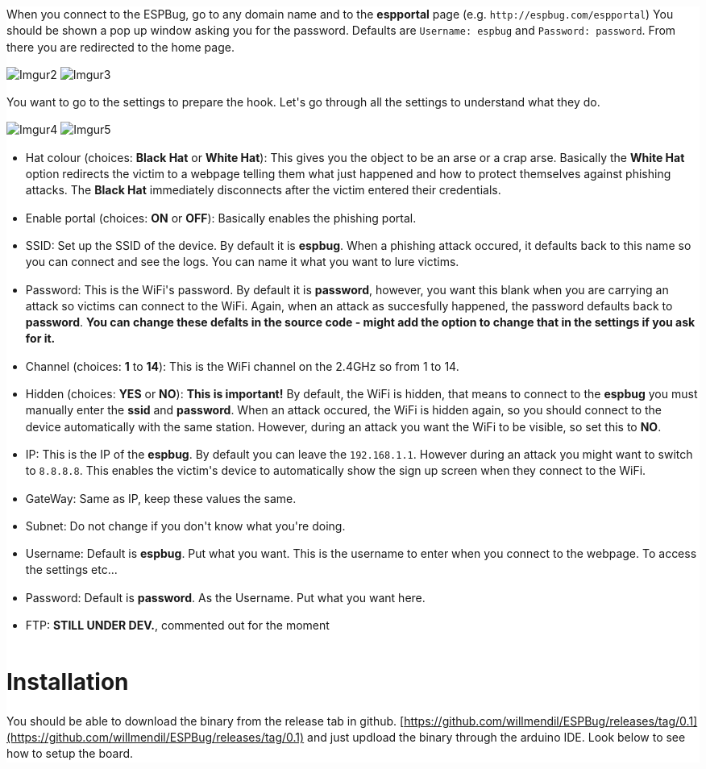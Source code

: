 When you connect to the ESPBug, go to any domain name and to the **espportal** page (e.g. `http://espbug.com/espportal`)
You should be shown a pop up window asking you for the password. Defaults are `Username: espbug` and `Password: password`.
From there you are redirected to the home page.

![Imgur2](https://i.imgur.com/NgNZkYol.jpg)
![Imgur3](https://i.imgur.com/OgYxvRyl.jpg)


You want to go to the settings to prepare the hook. Let's go through all the settings to understand what they do.

![Imgur4](https://i.imgur.com/lxz6Apwl.jpg)
![Imgur5](https://i.imgur.com/LeBXPztl.jpg)

 - Hat colour (choices: **Black Hat** or **White Hat**): This gives you the object to be an arse or a crap arse. Basically the **White Hat** option redirects the victim to a webpage telling them what just happened and how to protect themselves against phishing attacks. The **Black Hat** immediately disconnects after the victim entered their credentials.
 - Enable portal (choices: **ON** or **OFF**): Basically enables the phishing portal.
 - SSID: Set up the SSID of the device. By default it is **espbug**. When a phishing attack occured, it defaults back to this name so you can connect and see the logs. You can name it what you want to lure victims.
 - Password: This is the WiFi's password. By default it is **password**, however, you want this blank when you are carrying an attack so victims can connect to the WiFi. Again, when an attack as succesfully happened, the password defaults back to **password**.
 **You can change these defalts in the source code - might add the option to change that in the settings if you ask for it.**
 - Channel (choices: **1** to **14**): This is the WiFi channel on the 2.4GHz so from 1 to 14.
 - Hidden (choices: **YES** or **NO**): **This is important!**  By default, the WiFi is hidden, that means to connect to the **espbug** you must manually enter the **ssid** and **password**. When an attack occured, the WiFi is hidden again, so you should connect to the device automatically with the same station. However, during an attack you want the WiFi to be visible, so set this to **NO**.
 - IP: This is the IP of the **espbug**. By default you can leave the `192.168.1.1`. However during an attack you might want to switch to `8.8.8.8`. This enables the victim's device to automatically show the sign up screen when they connect to the WiFi.
 - GateWay: Same as IP, keep these values the same.
 - Subnet: Do not change if you don't know what you're doing.
 - Username: Default is **espbug**. Put what you want. This is the username to enter when you connect to the webpage. To access the settings etc...
 - Password: Default is **password**. As the Username. Put what you want here.

 - FTP: **STILL UNDER DEV.**, commented out for the moment


# Installation

You should be able to download the binary from the release tab in github.
[https://github.com/willmendil/ESPBug/releases/tag/0.1](https://github.com/willmendil/ESPBug/releases/tag/0.1)
and just updload the binary through the arduino IDE. Look below to see how to setup the board.
